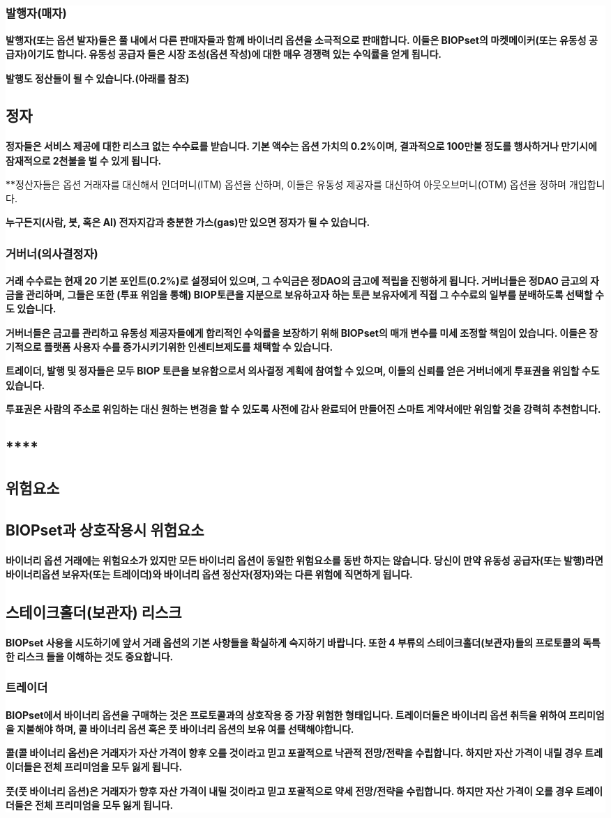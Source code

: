 ### **발행자\(매자\)**

**발행자\(또는 옵션 발자\)들은 풀 내에서 다른 판매자들과 함께 바이너리 옵션을 소극적으로 판매합니다. 이들은 BIOPset의 마켓메이커\(또는 유동성 공급자\)이기도 합니다. 유동성 공급자 들은 시장 조성\(옵션 작성\)에 대한 매우 경쟁력 있는 수익률을 얻게 됩니다.** 

**발행도 정산들이 될 수 있습니다.\(아래를 참조\)**

## **정자**

**정자들은 서비스 제공에 대한 리스크 없는 수수료를 받습니다. 기본 액수는 옵션 가치의 0.2%이며, 결과적으로 100만불 정도를 행사하거나 만기시에 잠재적으로 2천불을 벌 수 있게 됩니다.**

\*\*정산자들은 옵션 거래자를 대신해서 인더머니\(ITM\) 옵션을 산하며, 이들은 유동성 제공자를 대신하여 아웃오브머니\(OTM\) 옵션을 정하며 개입합니다.

**누구든지\(사람, 봇, 혹은 AI\) 전자지갑과 충분한 가스\(gas\)만 있으면 정자가 될 수 있습니다.**

### **거버너\(의사결정자\)**

**거래 수수료는 현재 20 기본 포인트\(0.2%\)로 설정되어 있으며, 그 수익금은 정DAO의 금고에 적립을 진행하게 됩니다. 거버너들은 정DAO 금고의 자금을 관리하며, 그들은 또한 \(투표 위임을 통해\) BIOP토큰을 지분으로 보유하고자 하는 토큰 보유자에게 직접 그 수수료의 일부를 분배하도록 선택할 수도 있습니다.**

**거버너들은 금고를 관리하고 유동성 제공자들에게 합리적인 수익률을 보장하기 위해 BIOPset의 매개 변수를 미세 조정할 책임이 있습니다. 이들은 장기적으로 플랫폼 사용자 수를 증가시키기위한 인센티브제도를 채택할 수 있습니다.**

**트레이더, 발행 및 정자들은 모두 BIOP 토큰을 보유함으로서 의사결정 계획에 참여할 수 있으며, 이들의 신뢰를 얻은 거버너에게 투표권을 위임할 수도 있습니다.** 

**투표권은 사람의 주소로 위임하는 대신 원하는 변경을 할 수 있도록 사전에 감사 완료되어 만들어진 스마트 계약서에만 위임할 것을 강력히 추천합니다.**

##  ****

## **위험요소**

##  **BIOPset과 상호작용시 위험요소**

**바이너리 옵션 거래에는 위험요소가 있지만 모든 바이너리 옵션이 동일한 위험요소를 동반 하지는 않습니다. 당신이 만약 유동성 공급자\(또는 발행\)라면 바이너리옵션 보유자\(또는 트레이더\)와 바이너리 옵션 정산자\(정자\)와는 다른 위험에 직면하게 됩니다.**

## **스테이크홀더\(보관자\) 리스크**

**BIOPset 사용을 시도하기에 앞서 거래 옵션의 기본 사항들을 확실하게 숙지하기 바랍니다. 또한 4 부류의 스테이크홀더\(보관자\)들의 프로토콜의 독특한 리스크 들을 이해하는 것도 중요합니다.**

### **트레이더**

**BIOPset에서 바이너리 옵션을 구매하는 것은 프로토콜과의 상호작용 중 가장 위험한 형태입니다. 트레이더들은 바이너리 옵션 취득을 위하여 프리미엄을 지불해야 하며, 콜 바이너리 옵션 혹은 풋 바이너리 옵션의 보유 여를 선택해야합니다.** 

**콜\(콜 바이너리 옵션\)은 거래자가 자산 가격이 향후 오를 것이라고 믿고 포괄적으로 낙관적 전망/전략을 수립합니다. 하지만 자산 가격이 내릴 경우 트레이더들은 전체 프리미엄을 모두 잃게 됩니다.**

**풋\(풋 바이너리 옵션\)은 거래자가 향후 자산 가격이 내릴 것이라고 믿고 포괄적으로 약세 전망/전략을 수립합니다. 하지만 자산 가격이 오를 경우 트레이더들은 전체 프리미엄을 모두 잃게 됩니다.**
